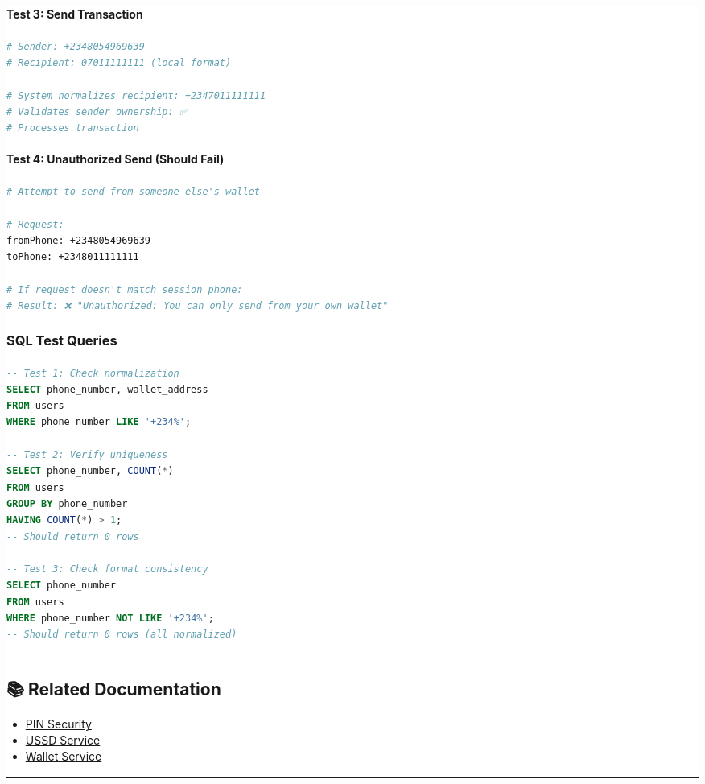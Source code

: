 #### Test 3: Send Transaction

```bash
# Sender: +2348054969639
# Recipient: 07011111111 (local format)

# System normalizes recipient: +2347011111111
# Validates sender ownership: ✅
# Processes transaction
```

#### Test 4: Unauthorized Send (Should Fail)

```bash
# Attempt to send from someone else's wallet

# Request:
fromPhone: +2348054969639
toPhone: +2348011111111

# If request doesn't match session phone:
# Result: ❌ "Unauthorized: You can only send from your own wallet"
```

### SQL Test Queries

```sql
-- Test 1: Check normalization
SELECT phone_number, wallet_address
FROM users
WHERE phone_number LIKE '+234%';

-- Test 2: Verify uniqueness
SELECT phone_number, COUNT(*)
FROM users
GROUP BY phone_number
HAVING COUNT(*) > 1;
-- Should return 0 rows

-- Test 3: Check format consistency
SELECT phone_number
FROM users
WHERE phone_number NOT LIKE '+234%';
-- Should return 0 rows (all normalized)
```

---

## 📚 Related Documentation

- [PIN Security](./PIN_SECURITY.md)
- [USSD Service](./USSD_PRODUCTION_READINESS.md)
- [Wallet Service](../README.md)

---